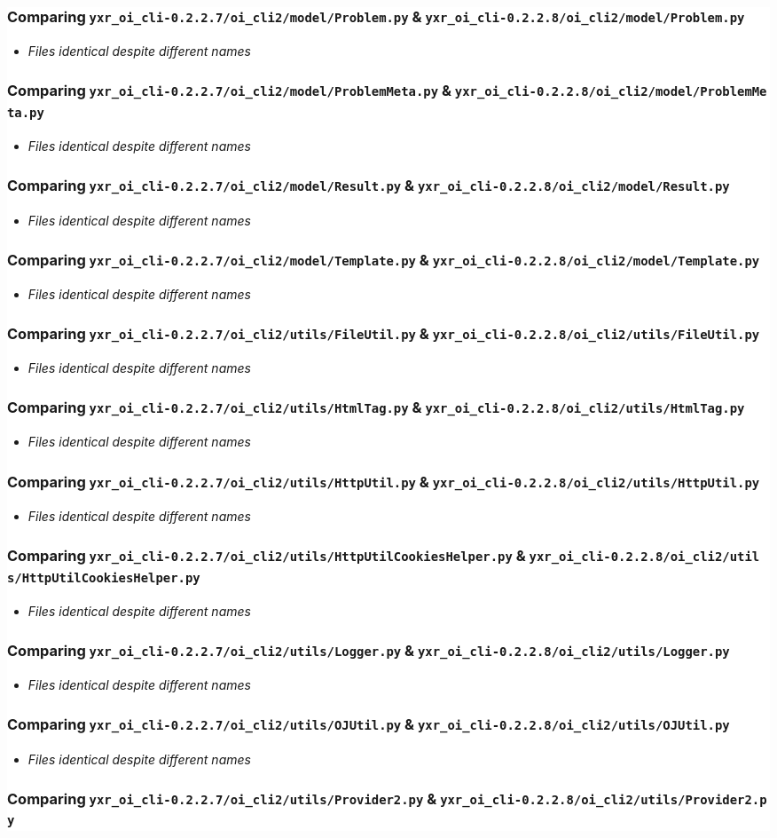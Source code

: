 ### Comparing `yxr_oi_cli-0.2.2.7/oi_cli2/model/Problem.py` & `yxr_oi_cli-0.2.2.8/oi_cli2/model/Problem.py`

 * *Files identical despite different names*

### Comparing `yxr_oi_cli-0.2.2.7/oi_cli2/model/ProblemMeta.py` & `yxr_oi_cli-0.2.2.8/oi_cli2/model/ProblemMeta.py`

 * *Files identical despite different names*

### Comparing `yxr_oi_cli-0.2.2.7/oi_cli2/model/Result.py` & `yxr_oi_cli-0.2.2.8/oi_cli2/model/Result.py`

 * *Files identical despite different names*

### Comparing `yxr_oi_cli-0.2.2.7/oi_cli2/model/Template.py` & `yxr_oi_cli-0.2.2.8/oi_cli2/model/Template.py`

 * *Files identical despite different names*

### Comparing `yxr_oi_cli-0.2.2.7/oi_cli2/utils/FileUtil.py` & `yxr_oi_cli-0.2.2.8/oi_cli2/utils/FileUtil.py`

 * *Files identical despite different names*

### Comparing `yxr_oi_cli-0.2.2.7/oi_cli2/utils/HtmlTag.py` & `yxr_oi_cli-0.2.2.8/oi_cli2/utils/HtmlTag.py`

 * *Files identical despite different names*

### Comparing `yxr_oi_cli-0.2.2.7/oi_cli2/utils/HttpUtil.py` & `yxr_oi_cli-0.2.2.8/oi_cli2/utils/HttpUtil.py`

 * *Files identical despite different names*

### Comparing `yxr_oi_cli-0.2.2.7/oi_cli2/utils/HttpUtilCookiesHelper.py` & `yxr_oi_cli-0.2.2.8/oi_cli2/utils/HttpUtilCookiesHelper.py`

 * *Files identical despite different names*

### Comparing `yxr_oi_cli-0.2.2.7/oi_cli2/utils/Logger.py` & `yxr_oi_cli-0.2.2.8/oi_cli2/utils/Logger.py`

 * *Files identical despite different names*

### Comparing `yxr_oi_cli-0.2.2.7/oi_cli2/utils/OJUtil.py` & `yxr_oi_cli-0.2.2.8/oi_cli2/utils/OJUtil.py`

 * *Files identical despite different names*

### Comparing `yxr_oi_cli-0.2.2.7/oi_cli2/utils/Provider2.py` & `yxr_oi_cli-0.2.2.8/oi_cli2/utils/Provider2.py`
